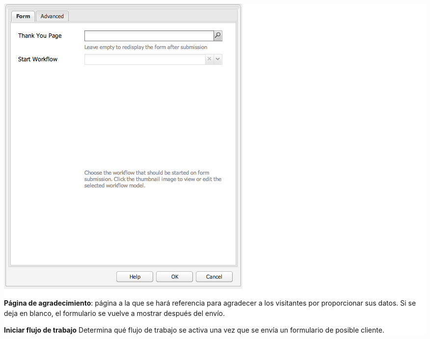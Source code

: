 ![chlimage_1-43](assets/chlimage_1-43.png)

**Página de agradecimiento**: página a la que se hará referencia para agradecer a los visitantes por proporcionar sus datos. Si se deja en blanco, el formulario se vuelve a mostrar después del envío.

**Iniciar flujo de trabajo** Determina qué flujo de trabajo se activa una vez que se envía un formulario de posible cliente.
